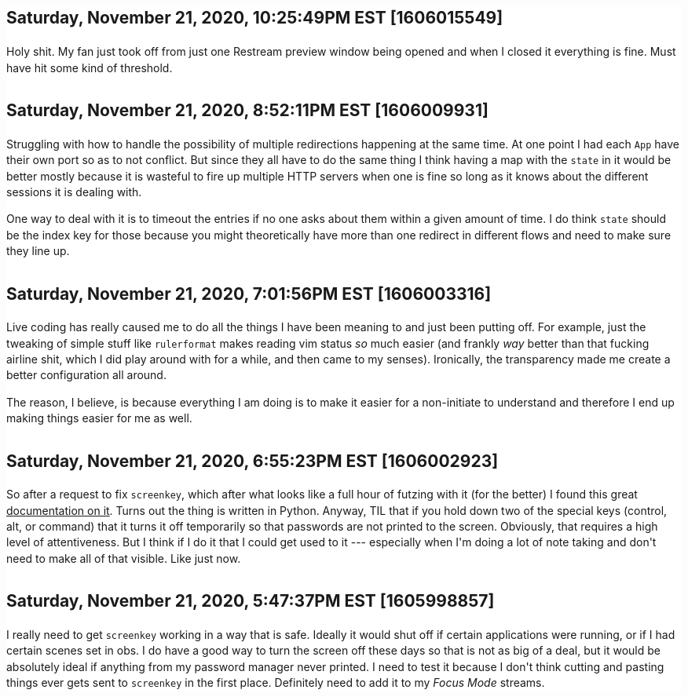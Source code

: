 ## Saturday, November 21, 2020, 10:25:49PM EST [1606015549]

Holy shit. My fan just took off from just one Restream preview window
being opened and when I closed it everything is fine. Must have hit some
kind of threshold.

## Saturday, November 21, 2020, 8:52:11PM EST [1606009931]

Struggling with how to handle the possibility of multiple redirections
happening at the same time. At one point I had each `App` have their own
port so as to not conflict. But since they all have to do the same thing
I think having a map with the `state` in it would be better mostly
because it is wasteful to fire up multiple HTTP servers when one is fine
so long as it knows about the different sessions it is dealing with.

One way to deal with it is to timeout the entries if no one asks about
them within a given amount of time. I do think `state` should be the
index key for those because you might theoretically have more than one
redirect in different flows and need to make sure they line up.

## Saturday, November 21, 2020, 7:01:56PM EST [1606003316]

Live coding has really caused me to do all the things I have been
meaning to and just been putting off. For example, just the tweaking of
simple stuff like `rulerformat` makes reading vim status *so* much
easier (and frankly *way* better than that fucking airline shit, which I
did play around with for a while, and then came to my senses).
Ironically, the transparency made me create a better configuration all
around.

The reason, I believe, is because everything I am doing is to make it
easier for a non-initiate to understand and therefore I end up making
things easier for me as well.

## Saturday, November 21, 2020, 6:55:23PM EST [1606002923]

So after a request to fix `screenkey`, which after what looks like a
full hour of futzing with it (for the better) I found this great
[documentation on
it](https://github.com/wavexx/screenkey/blob/master/README.rst). Turns
out the thing is written in Python. Anyway, TIL that if you hold down
two of the special keys (control, alt, or command) that it turns it off
temporarily so that passwords are not printed to the screen. Obviously,
that requires a high level of attentiveness. But I think if I do it that
I could get used to it --- especially when I'm doing a lot of note
taking and don't need to make all of that visible. Like just now.

## Saturday, November 21, 2020, 5:47:37PM EST [1605998857]

I really need to get `screenkey` working in a way that is safe. Ideally
it would shut off if certain applications were running, or if I had
certain scenes set in obs. I do have a good way to turn the screen off
these days so that is not as big of a deal, but it would be absolutely
ideal if anything from my password manager never printed. I need to test
it because I don't think cutting and pasting things ever gets sent to
`screenkey` in the first place. Definitely need to add it to my *Focus
Mode* streams.
